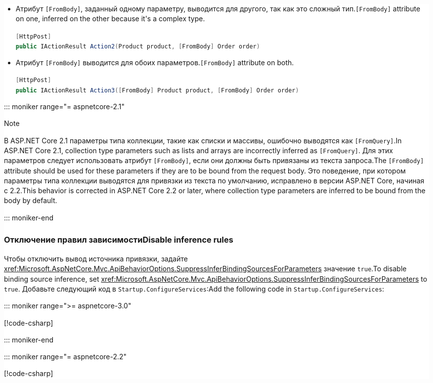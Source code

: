 * <span data-ttu-id="ebd85-220">Атрибут `[FromBody]`, заданный одному параметру, выводится для другого, так как это сложный тип.</span><span class="sxs-lookup"><span data-stu-id="ebd85-220">`[FromBody]` attribute on one, inferred on the other because it's a complex type.</span></span>

  ```csharp
  [HttpPost]
  public IActionResult Action2(Product product, [FromBody] Order order)
  ```

* <span data-ttu-id="ebd85-221">Атрибут `[FromBody]` выводится для обоих параметров.</span><span class="sxs-lookup"><span data-stu-id="ebd85-221">`[FromBody]` attribute on both.</span></span>

  ```csharp
  [HttpPost]
  public IActionResult Action3([FromBody] Product product, [FromBody] Order order)
  ```

::: moniker range="= aspnetcore-2.1"

> [!NOTE]
> <span data-ttu-id="ebd85-222">В ASP.NET Core 2.1 параметры типа коллекции, такие как списки и массивы, ошибочно выводятся как `[FromQuery]`.</span><span class="sxs-lookup"><span data-stu-id="ebd85-222">In ASP.NET Core 2.1, collection type parameters such as lists and arrays are incorrectly inferred as `[FromQuery]`.</span></span> <span data-ttu-id="ebd85-223">Для этих параметров следует использовать атрибут `[FromBody]`, если они должны быть привязаны из текста запроса.</span><span class="sxs-lookup"><span data-stu-id="ebd85-223">The `[FromBody]` attribute should be used for these parameters if they are to be bound from the request body.</span></span> <span data-ttu-id="ebd85-224">Это поведение, при котором параметры типа коллекции выводятся для привязки из текста по умолчанию, исправлено в версии ASP.NET Core, начиная с 2.2.</span><span class="sxs-lookup"><span data-stu-id="ebd85-224">This behavior is corrected in ASP.NET Core 2.2 or later, where collection type parameters are inferred to be bound from the body by default.</span></span>

::: moniker-end

### <a name="disable-inference-rules"></a><span data-ttu-id="ebd85-225">Отключение правил зависимости</span><span class="sxs-lookup"><span data-stu-id="ebd85-225">Disable inference rules</span></span>

<span data-ttu-id="ebd85-226">Чтобы отключить вывод источника привязки, задайте <xref:Microsoft.AspNetCore.Mvc.ApiBehaviorOptions.SuppressInferBindingSourcesForParameters> значение `true`.</span><span class="sxs-lookup"><span data-stu-id="ebd85-226">To disable binding source inference, set <xref:Microsoft.AspNetCore.Mvc.ApiBehaviorOptions.SuppressInferBindingSourcesForParameters> to `true`.</span></span> <span data-ttu-id="ebd85-227">Добавьте следующий код в `Startup.ConfigureServices`:</span><span class="sxs-lookup"><span data-stu-id="ebd85-227">Add the following code in `Startup.ConfigureServices`:</span></span>

::: moniker range=">= aspnetcore-3.0"

[!code-csharp[](index/samples/3.x/Startup.cs?name=snippet_ConfigureApiBehaviorOptions&highlight=2,5)]

::: moniker-end

::: moniker range="= aspnetcore-2.2"

[!code-csharp[](index/samples/2.x/2.2/Startup.cs?name=snippet_ConfigureApiBehaviorOptions&highlight=3,6)]
